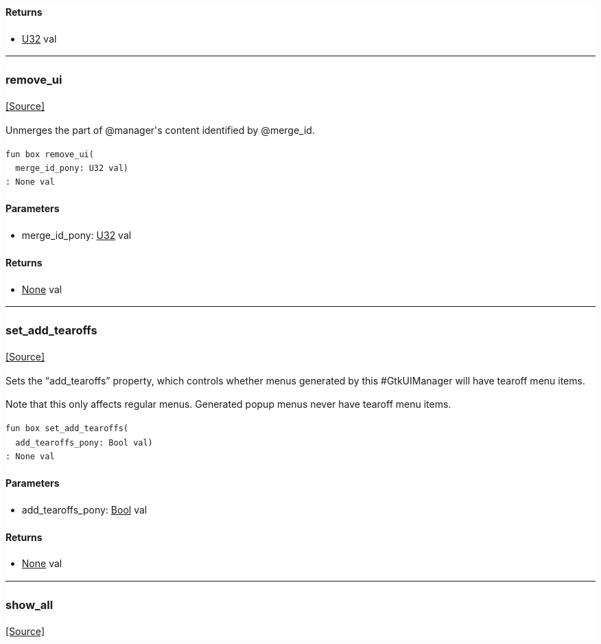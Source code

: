 #### Returns

* [U32](builtin-U32.md) val

---

### remove_ui
<span class="source-link">[[Source]](src/gtk3/GtkUIManager.md#L353)</span>


Unmerges the part of @manager's content identified by @merge_id.


```pony
fun box remove_ui(
  merge_id_pony: U32 val)
: None val
```
#### Parameters

*   merge_id_pony: [U32](builtin-U32.md) val

#### Returns

* [None](builtin-None.md) val

---

### set_add_tearoffs
<span class="source-link">[[Source]](src/gtk3/GtkUIManager.md#L359)</span>


Sets the “add_tearoffs” property, which controls whether menus
generated by this #GtkUIManager will have tearoff menu items.

Note that this only affects regular menus. Generated popup
menus never have tearoff menu items.


```pony
fun box set_add_tearoffs(
  add_tearoffs_pony: Bool val)
: None val
```
#### Parameters

*   add_tearoffs_pony: [Bool](builtin-Bool.md) val

#### Returns

* [None](builtin-None.md) val

---

### show_all
<span class="source-link">[[Source]](src/gtk3/GtkWidget.md#L4)</span>

